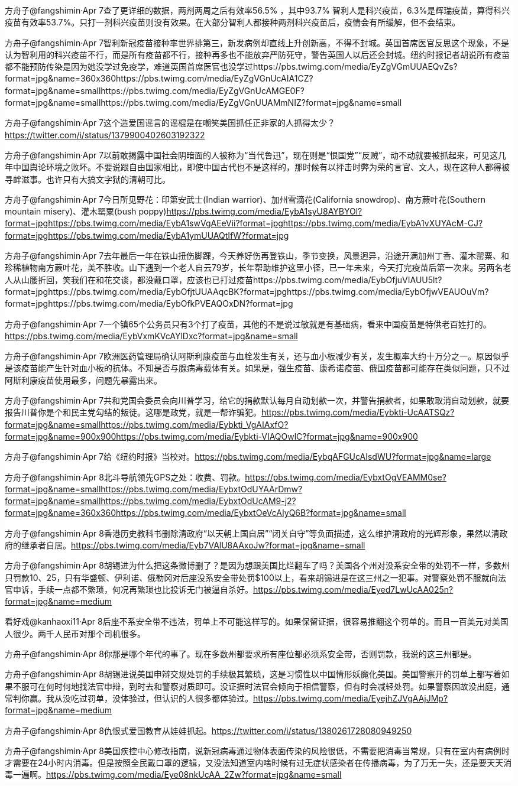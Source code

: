 方舟子@fangshimin·Apr 7查了更详细的数据，两剂两周之后有效率56.5% ，其中93.7% 智利人是科兴疫苗，6.3%是辉瑞疫苗，算得科兴疫苗有效率53.7%。只打一剂科兴疫苗则没有效果。在大部分智利人都接种两剂科兴疫苗后，疫情会有所缓解，但不会结束。

方舟子@fangshimin·Apr 7智利新冠疫苗接种率世界排第三，新发病例却直线上升创新高，不得不封城。英国首席医官反思这个现象，不是认为智利用的科兴疫苗不行，而是所有疫苗都不行，接种再多也不能放弃严防死守，警告英国人以后还会封城。纽约时报记者胡说所有疫苗都不能预防传染是因为她没学过免疫学，难道英国首席医官也没学过https://pbs.twimg.com/media/EyZgVGmUUAEQvZs?format=jpg&name=360x360https://pbs.twimg.com/media/EyZgVGnUcAIA1CZ?format=jpg&name=smallhttps://pbs.twimg.com/media/EyZgVGnUcAMGE0F?format=jpg&name=smallhttps://pbs.twimg.com/media/EyZgVGnUUAMmNIZ?format=jpg&name=small

方舟子@fangshimin·Apr 7这个造爱国谣言的谣棍是在嘲笑美国抓任正非家的人抓得太少？https://twitter.com/i/status/1379900402603192322

方舟子@fangshimin·Apr 7以前敢揭露中国社会阴暗面的人被称为“当代鲁迅”，现在则是“恨国党”“反贼”，动不动就要被抓起来，可见这几年中国舆论环境之败坏。不要说跟自由国家相比，即使中国古代也不是这样的，那时候有以抨击时弊为荣的言官、文人，现在这种人都得被寻衅滋事。也许只有大搞文字狱的清朝可比。

方舟子@fangshimin·Apr 7今日所见野花：印第安武士(Indian warrior)、加州雪滴花(California snowdrop)、南方蕨叶花(Southern mountain misery)、灌木罂粟(bush poppy)https://pbs.twimg.com/media/EybA1syU8AYBYOl?format=jpghttps://pbs.twimg.com/media/EybA1swVgAEeVii?format=jpghttps://pbs.twimg.com/media/EybA1vXUYAcM-CJ?format=jpghttps://pbs.twimg.com/media/EybA1ymUUAQtIfW?format=jpg

方舟子@fangshimin·Apr 7去年最后一年在铁山扭伤脚踝，今天养好伤再登铁山，季节变换，风景迥异，沿途开满加州丁香、灌木罂粟、和珍稀植物南方蕨叶花，美不胜收。山下遇到一个老人自云79岁，长年帮助维护这里小径，已一年未来，今天打完疫苗后第一次来。另两名老人从山腰折回，笑我们在和花交谈，都没戴口罩，应该也已打过疫苗https://pbs.twimg.com/media/EybOfjuVIAUU5lt?format=jpghttps://pbs.twimg.com/media/EybOfjtUUAAqcBK?format=jpghttps://pbs.twimg.com/media/EybOfjwVEAUOuVm?format=jpghttps://pbs.twimg.com/media/EybOfkPVEAQOxDN?format=jpg

方舟子@fangshimin·Apr 7一个镇65个公务员只有3个打了疫苗，其他的不是说过敏就是有基础病，看来中国疫苗是特供老百姓打的。https://pbs.twimg.com/media/EybVxmKVcAYlDxc?format=jpg&name=small

方舟子@fangshimin·Apr 7欧洲医药管理局确认阿斯利康疫苗与血栓发生有关，还与血小板减少有关，发生概率大约十万分之一。原因似乎是该疫苗能产生针对血小板的抗体。不知是否与腺病毒载体有关。如果是，强生疫苗、康希诺疫苗、俄国疫苗都可能存在类似问题，只不过阿斯利康疫苗使用最多，问题先暴露出来。

方舟子@fangshimin·Apr 7共和党国会委员会向川普学习，给它的捐款默认每月自动划款一次，并警告捐款者，如果敢取消自动划款，就要报告川普你是个和民主党勾结的叛徒。这哪是政党，就是一帮诈骗犯。https://pbs.twimg.com/media/Eybkti-UcAATSQz?format=jpg&name=smallhttps://pbs.twimg.com/media/Eybkti_VgAIAxfO?format=jpg&name=900x900https://pbs.twimg.com/media/Eybkti-VIAQOwlC?format=jpg&name=900x900

方舟子@fangshimin·Apr 7给《纽约时报》当校对。https://pbs.twimg.com/media/EybqAFGUcAIsdWU?format=jpg&name=large

方舟子@fangshimin·Apr 8北斗导航领先GPS之处：收费、罚款。https://pbs.twimg.com/media/EybxtOgVEAMM0se?format=jpg&name=smallhttps://pbs.twimg.com/media/EybxtOdUYAArDmw?format=jpg&name=smallhttps://pbs.twimg.com/media/EybxtOdUcAM9-j2?format=jpg&name=360x360https://pbs.twimg.com/media/EybxtOeVcAIyQ6B?format=jpg&name=small

方舟子@fangshimin·Apr 8香港历史教科书删除清政府“以天朝上国自居”“闭关自守”等负面描述，这么维护清政府的光辉形象，果然以清政府的继承者自居。https://pbs.twimg.com/media/Eyb7VAlU8AAxoJw?format=jpg&name=small

方舟子@fangshimin·Apr 8胡锡进为什么把这条微博删了？是因为想跟美国比烂翻车了吗？美国各个州对没系安全带的处罚不一样，多数州只罚款$10、$25，只有华盛顿、伊利诺、俄勒冈对后座没系安全带处罚$100以上，看来胡锡进是在这三州之一犯事。对警察处罚不服就向法官申诉，手续一点都不繁琐，何况再繁琐也比投诉无门被逼自杀好。https://pbs.twimg.com/media/Eyed7LwUcAA025n?format=jpg&name=medium

看好戏@kanhaoxi11·Apr 8后座不系安全带不违法，罚单上不可能这样写的。如果保留证据，很容易推翻这个罚单的。而且一百美元对美国人很少。两千人民币对那个司机很多。

方舟子@fangshimin·Apr 8你那是哪个年代的事了。现在多数州都要求所有座位都必须系安全带，否则罚款，我说的这三州都是。

方舟子@fangshimin·Apr 8胡锡进说美国申辩交规处罚的手续极其繁琐，这是习惯性以中国情形妖魔化美国。美国警察开的罚单上都写着如果不服可在何时何地找法官申辩，到时去和警察对质即可。没证据时法官会倾向于相信警察，但有时会减轻处罚。如果警察因故没出庭，通常判你赢。我从没吃过罚单，没体验过，但认识的人很多都体验过。https://pbs.twimg.com/media/EyejhZJVgAAjJMp?format=jpg&name=medium

方舟子@fangshimin·Apr 8仇恨式爱国教育从娃娃抓起。https://twitter.com/i/status/1380261728080949250

方舟子@fangshimin·Apr 8美国疾控中心修改指南，说新冠病毒通过物体表面传染的风险很低，不需要把消毒当常规，只有在室内有病例时才需要在24小时内消毒。但是按照全民戴口罩的逻辑，又没法知道室内啥时候有过无症状感染者在传播病毒，为了万无一失，还是要天天消毒一遍啊。https://pbs.twimg.com/media/Eye08nkUcAA_2Zw?format=jpg&name=small
